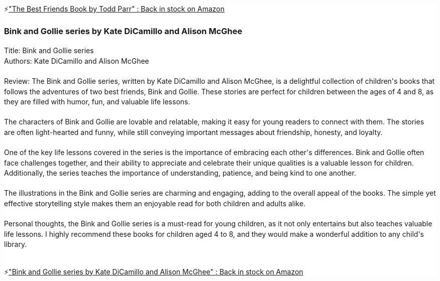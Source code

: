 <p>⚡<a id="aflink" href="https://www.amazon.com/gp/search?ie=UTF8&tag=klayu00-20&linkCode=ur2&linkId=6639bed89a8ad8dd2705e40644eb43d3&camp=1789&creative=9325&index=books&keywords=The Best Friends Book by Todd Parr" class="one" target="_blank" title='"The Best Friends Book by Todd Parr" : Back in stock on Amazon'>"The Best Friends Book by Todd Parr" : Back in stock on Amazon</a></p>

### Bink and Gollie series by Kate DiCamillo and Alison McGhee
Title: Bink and Gollie series</br>
Authors: Kate DiCamillo and Alison McGhee</br></br>
Review: The Bink and Gollie series, written by Kate DiCamillo and Alison McGhee, is a delightful collection of children's books that follows the adventures of two best friends, Bink and Gollie. These stories are perfect for children between the ages of 4 and 8, as they are filled with humor, fun, and valuable life lessons.</br></br>
The characters of Bink and Gollie are lovable and relatable, making it easy for young readers to connect with them. The stories are often light-hearted and funny, while still conveying important messages about friendship, honesty, and loyalty.</br></br>
One of the key life lessons covered in the series is the importance of embracing each other's differences. Bink and Gollie often face challenges together, and their ability to appreciate and celebrate their unique qualities is a valuable lesson for children. Additionally, the series teaches the importance of understanding, patience, and being kind to one another.</br></br>
The illustrations in the Bink and Gollie series are charming and engaging, adding to the overall appeal of the books. The simple yet effective storytelling style makes them an enjoyable read for both children and adults alike.</br></br>
Personal thoughts, the Bink and Gollie series is a must-read for young children, as it not only entertains but also teaches valuable life lessons. I highly recommend these books for children aged 4 to 8, and they would make a wonderful addition to any child's library.</br></br>

<p>⚡<a id="aflink" href="https://www.amazon.com/gp/search?ie=UTF8&tag=klayu00-20&linkCode=ur2&linkId=6639bed89a8ad8dd2705e40644eb43d3&camp=1789&creative=9325&index=books&keywords=Bink and Gollie series by Kate DiCamillo and Alison McGhee" class="one" target="_blank" title='"Bink and Gollie series by Kate DiCamillo and Alison McGhee" : Back in stock on Amazon'>"Bink and Gollie series by Kate DiCamillo and Alison McGhee" : Back in stock on Amazon</a></p>
